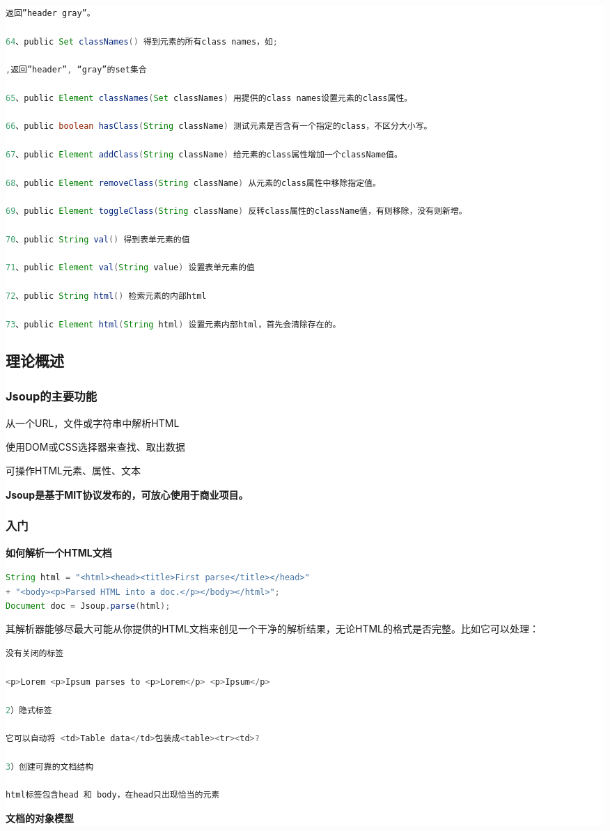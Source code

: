 ```Java
返回”header gray”。

64、public Set classNames() 得到元素的所有class names，如;

,返回”header”, “gray”的set集合

65、public Element classNames(Set classNames) 用提供的class names设置元素的class属性。

66、public boolean hasClass(String className) 测试元素是否含有一个指定的class，不区分大小写。

67、public Element addClass(String className) 给元素的class属性增加一个className值。

68、public Element removeClass(String className) 从元素的class属性中移除指定值。

69、public Element toggleClass(String className) 反转class属性的className值，有则移除，没有则新增。

70、public String val() 得到表单元素的值

71、public Element val(String value) 设置表单元素的值

72、public String html() 检索元素的内部html

73、public Element html(String html) 设置元素内部html，首先会清除存在的。

```
## 理论概述

### Jsoup的主要功能

从一个URL，文件或字符串中解析HTML

使用DOM或CSS选择器来查找、取出数据

可操作HTML元素、属性、文本

**Jsoup是基于MIT协议发布的，可放心使用于商业项目。**

### 入门

**如何解析一个HTML文档**
```java
String html = "<html><head><title>First parse</title></head>"
+ "<body><p>Parsed HTML into a doc.</p></body></html>";
Document doc = Jsoup.parse(html);
```
其解析器能够尽最大可能从你提供的HTML文档来创见一个干净的解析结果，无论HTML的格式是否完整。比如它可以处理：
```java
没有关闭的标签 

<p>Lorem <p>Ipsum parses to <p>Lorem</p> <p>Ipsum</p>

2）隐式标签 

它可以自动将 <td>Table data</td>包装成<table><tr><td>?

3）创建可靠的文档结构  

html标签包含head 和 body，在head只出现恰当的元素
 ```
**文档的对象模型**
